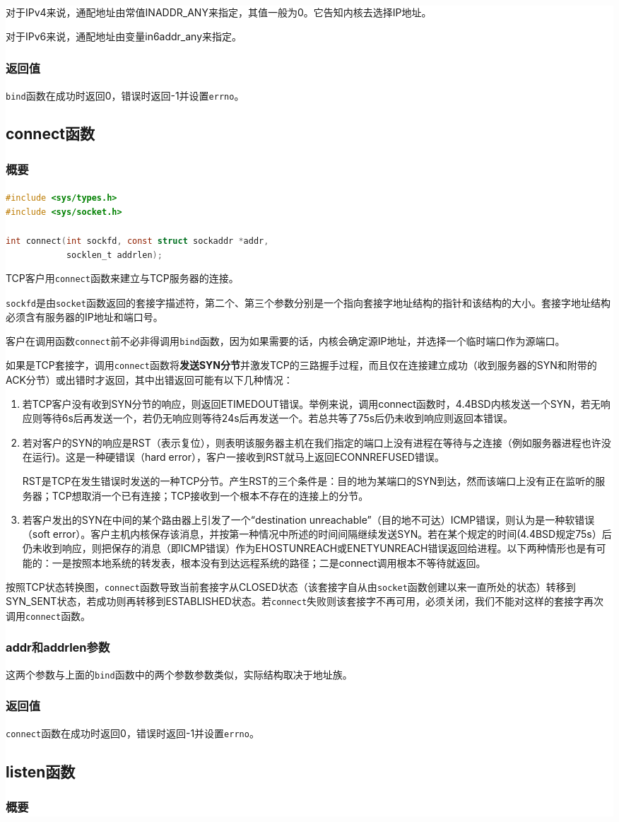 对于IPv4来说，通配地址由常值INADDR_ANY来指定，其值一般为0。它告知内核去选择IP地址。

对于IPv6来说，通配地址由变量in6addr_any来指定。

### 返回值

`bind`函数在成功时返回0，错误时返回-1并设置`errno`。

## connect函数

### 概要

~~~c
#include <sys/types.h>
#include <sys/socket.h>

int connect(int sockfd, const struct sockaddr *addr,
            socklen_t addrlen);
~~~

TCP客户用`connect`函数来建立与TCP服务器的连接。

`sockfd`是由`socket`函数返回的套接字描述符，第二个、第三个参数分别是一个指向套接字地址结构的指针和该结构的大小。套接字地址结构必须含有服务器的IP地址和端口号。

客户在调用函数`connect`前不必非得调用`bind`函数，因为如果需要的话，内核会确定源IP地址，并选择一个临时端口作为源端口。

如果是TCP套接字，调用`connect`函数将**发送SYN分节**并激发TCP的三路握手过程，而且仅在连接建立成功（收到服务器的SYN和附带的ACK分节）或出错时才返回，其中出错返回可能有以下几种情况：

1. 若TCP客户没有收到SYN分节的响应，则返回ETIMEDOUT错误。举例来说，调用connect函数时，4.4BSD内核发送一个SYN，若无响应则等待6s后再发送一个，若仍无响应则等待24s后再发送一个。若总共等了75s后仍未收到响应则返回本错误。

2. 若对客户的SYN的响应是RST（表示复位），则表明该服务器主机在我们指定的端口上没有进程在等待与之连接（例如服务器进程也许没在运行)。这是一种硬错误（hard error），客户一接收到RST就马上返回ECONNREFUSED错误。

   RST是TCP在发生错误时发送的一种TCP分节。产生RST的三个条件是：目的地为某端口的SYN到达，然而该端口上没有正在监听的服务器；TCP想取消一个已有连接；TCP接收到一个根本不存在的连接上的分节。

3. 若客户发出的SYN在中间的某个路由器上引发了一个“destination unreachable”（目的地不可达）ICMP错误，则认为是一种软错误（soft error）。客户主机内核保存该消息，并按第一种情况中所述的时间间隔继续发送SYN。若在某个规定的时间(4.4BSD规定75s）后仍未收到响应，则把保存的消息（即ICMP错误）作为EHOSTUNREACH或ENETYUNREACH错误返回给进程。以下两种情形也是有可能的：一是按照本地系统的转发表，根本没有到达远程系统的路径；二是connect调用根本不等待就返回。

按照TCP状态转换图，`connect`函数导致当前套接字从CLOSED状态（该套接字自从由`socket`函数创建以来一直所处的状态）转移到SYN_SENT状态，若成功则再转移到ESTABLISHED状态。若`connect`失败则该套接字不再可用，必须关闭，我们不能对这样的套接字再次调用`connect`函数。

### addr和addrlen参数

这两个参数与上面的`bind`函数中的两个参数参数类似，实际结构取决于地址族。

### 返回值

`connect`函数在成功时返回0，错误时返回-1并设置`errno`。

## listen函数

### 概要
